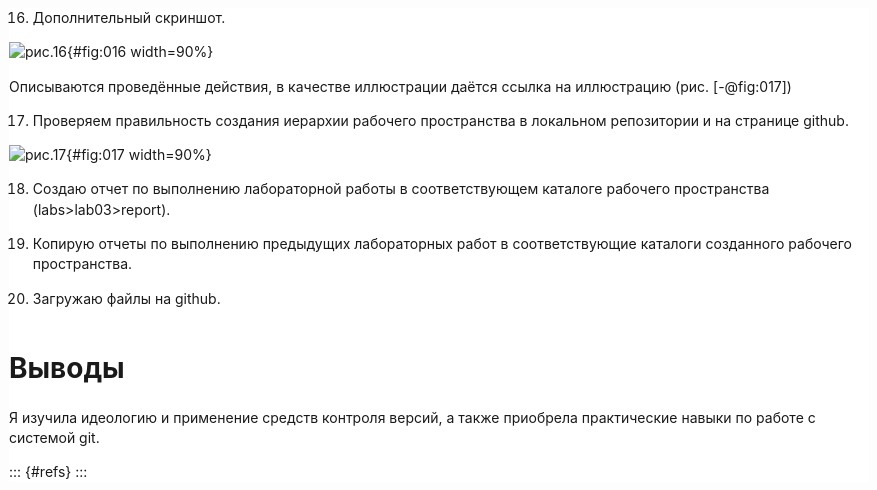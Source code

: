 16. Дополнительный скриншот.

![рис.16](image/Л02.16.png){#fig:016 width=90%}

Описываются проведённые действия, в качестве иллюстрации даётся ссылка на иллюстрацию (рис. [-@fig:017])

17. Проверяем правильность создания иерархии рабочего пространства в локальном репозитории и на странице github.

![рис.17](image/Л02.17.png){#fig:017 width=90%}

18. Создаю отчет по выполнению лабораторной работы в соответствующем каталоге рабочего пространства (labs>lab03>report).

19. Копирую отчеты по выполнению предыдущих лабораторных работ в соответствующие каталоги созданного рабочего пространства.

20. Загружаю файлы на github.


# Выводы

Я изучила идеологию и применение средств контроля версий, а также приобрела практические навыки по работе с системой git.

::: {#refs}
:::
